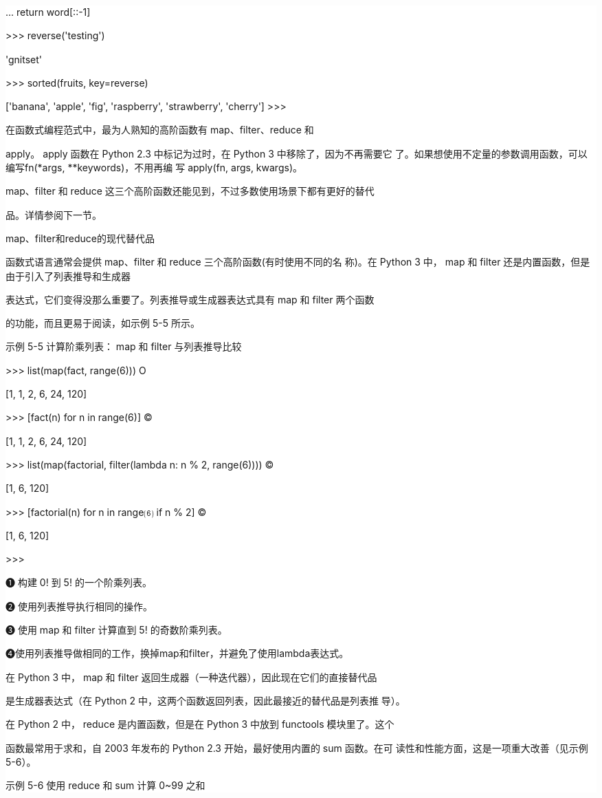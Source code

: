 ... return word[::-1]

\>>> reverse('testing')

'gnitset'

\>>> sorted(fruits, key=reverse)

['banana', 'apple', 'fig', 'raspberry', 'strawberry', 'cherry'] >>>

在函数式编程范式中，最为人熟知的高阶函数有 map、filter、reduce 和

apply。 apply 函数在 Python 2.3 中标记为过时，在 Python 3 中移除了，因为不再需要它 了。如果想使用不定量的参数调用函数，可以编写fn(*args, **keywords)，不用再编 写 apply(fn, args, kwargs)。

map、filter 和 reduce 这三个高阶函数还能见到，不过多数使用场景下都有更好的替代

品。详情参阅下一节。

map、filter和reduce的现代替代品

函数式语言通常会提供 map、filter 和 reduce 三个高阶函数(有时使用不同的名 称)。在 Python 3 中， map 和 filter 还是内置函数，但是由于引入了列表推导和生成器

表达式，它们变得没那么重要了。列表推导或生成器表达式具有 map 和 filter 两个函数

的功能，而且更易于阅读，如示例 5-5 所示。

示例 5-5 计算阶乘列表： map 和 filter 与列表推导比较

\>>> list(map(fact, range(6))) O

[1, 1, 2, 6, 24, 120]

\>>> [fact(n) for n in range(6)] ©

[1, 1, 2, 6, 24, 120]

\>>> list(map(factorial, filter(lambda n: n % 2, range(6))))    ©

[1, 6, 120]

\>>> [factorial(n) for n in range⑹ if n % 2]    ©

[1, 6, 120]

\>>>

❶ 构建 0! 到 5! 的一个阶乘列表。

❷ 使用列表推导执行相同的操作。

❸ 使用 map 和 filter 计算直到 5! 的奇数阶乘列表。

❹使用列表推导做相同的工作，换掉map和filter，并避免了使用lambda表达式。

在 Python 3 中， map 和 filter 返回生成器（一种迭代器），因此现在它们的直接替代品

是生成器表达式（在 Python 2 中，这两个函数返回列表，因此最接近的替代品是列表推 导）。

在 Python 2 中， reduce 是内置函数，但是在 Python 3 中放到 functools 模块里了。这个

函数最常用于求和，自 2003 年发布的 Python 2.3 开始，最好使用内置的 sum 函数。在可 读性和性能方面，这是一项重大改善（见示例 5-6）。

示例 5-6 使用 reduce 和 sum 计算 0~99 之和
